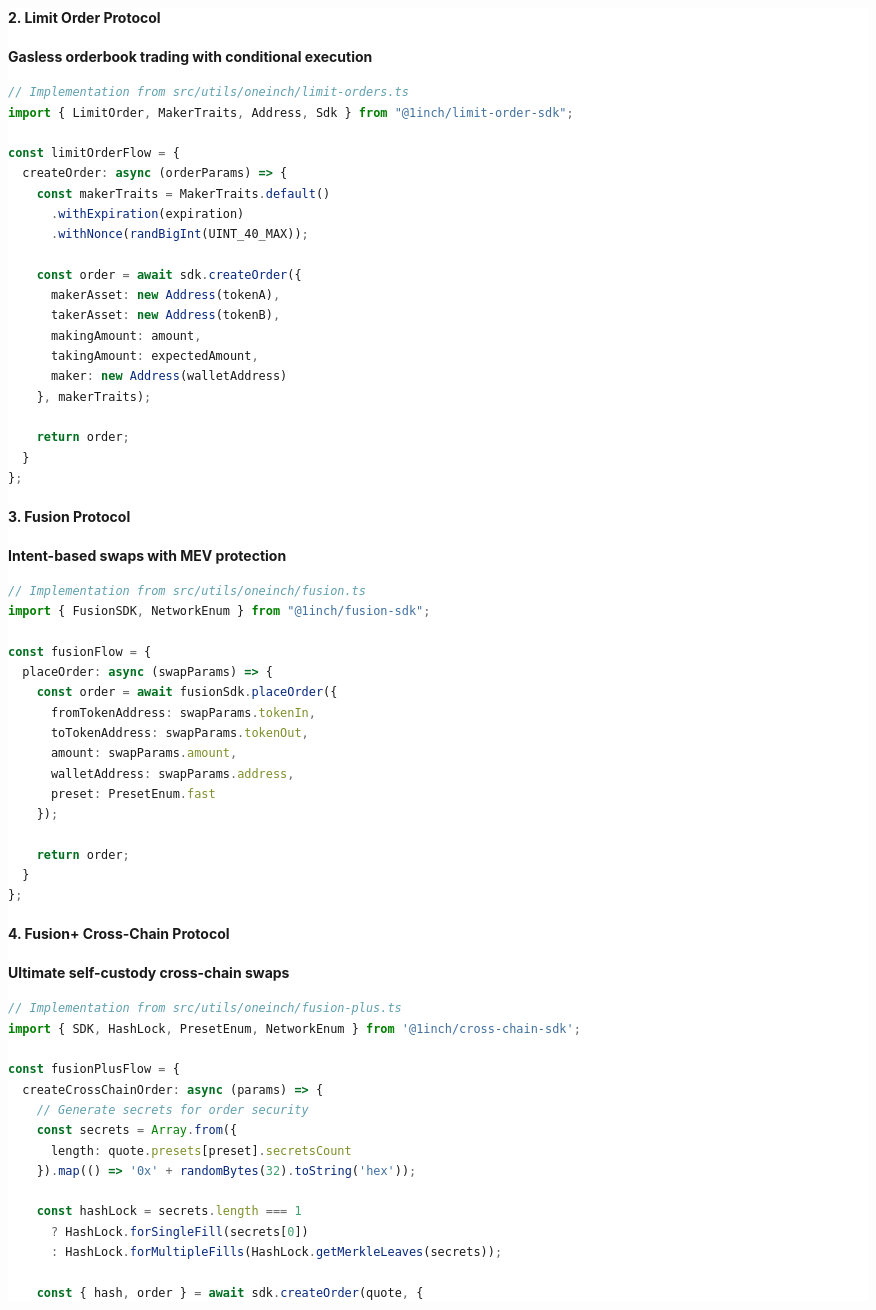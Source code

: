 #### 2. Limit Order Protocol
**Gasless orderbook trading with conditional execution**
```typescript
// Implementation from src/utils/oneinch/limit-orders.ts
import { LimitOrder, MakerTraits, Address, Sdk } from "@1inch/limit-order-sdk";

const limitOrderFlow = {
  createOrder: async (orderParams) => {
    const makerTraits = MakerTraits.default()
      .withExpiration(expiration)
      .withNonce(randBigInt(UINT_40_MAX));
    
    const order = await sdk.createOrder({
      makerAsset: new Address(tokenA),
      takerAsset: new Address(tokenB),
      makingAmount: amount,
      takingAmount: expectedAmount,
      maker: new Address(walletAddress)
    }, makerTraits);
    
    return order;
  }
};
```

#### 3. Fusion Protocol
**Intent-based swaps with MEV protection**
```typescript
// Implementation from src/utils/oneinch/fusion.ts
import { FusionSDK, NetworkEnum } from "@1inch/fusion-sdk";

const fusionFlow = {
  placeOrder: async (swapParams) => {
    const order = await fusionSdk.placeOrder({
      fromTokenAddress: swapParams.tokenIn,
      toTokenAddress: swapParams.tokenOut,
      amount: swapParams.amount,
      walletAddress: swapParams.address,
      preset: PresetEnum.fast
    });
    
    return order;
  }
};
```

#### 4. Fusion+ Cross-Chain Protocol
**Ultimate self-custody cross-chain swaps**
```typescript
// Implementation from src/utils/oneinch/fusion-plus.ts
import { SDK, HashLock, PresetEnum, NetworkEnum } from '@1inch/cross-chain-sdk';

const fusionPlusFlow = {
  createCrossChainOrder: async (params) => {
    // Generate secrets for order security
    const secrets = Array.from({
      length: quote.presets[preset].secretsCount
    }).map(() => '0x' + randomBytes(32).toString('hex'));
    
    const hashLock = secrets.length === 1
      ? HashLock.forSingleFill(secrets[0])
      : HashLock.forMultipleFills(HashLock.getMerkleLeaves(secrets));
    
    const { hash, order } = await sdk.createOrder(quote, {
```